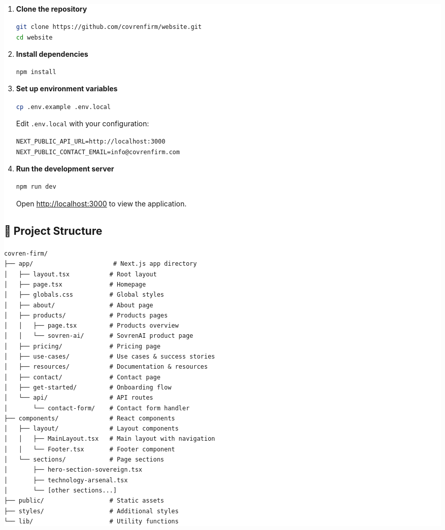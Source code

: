 1. **Clone the repository**
   ```bash
   git clone https://github.com/covrenfirm/website.git
   cd website
   ```

2. **Install dependencies**
   ```bash
   npm install
   ```

3. **Set up environment variables**
   ```bash
   cp .env.example .env.local
   ```
   
   Edit `.env.local` with your configuration:
   ```env
   NEXT_PUBLIC_API_URL=http://localhost:3000
   NEXT_PUBLIC_CONTACT_EMAIL=info@covrenfirm.com
   ```

4. **Run the development server**
   ```bash
   npm run dev
   ```

   Open [http://localhost:3000](http://localhost:3000) to view the application.

## 📁 Project Structure

```
covren-firm/
├── app/                      # Next.js app directory
│   ├── layout.tsx           # Root layout
│   ├── page.tsx             # Homepage
│   ├── globals.css          # Global styles
│   ├── about/               # About page
│   ├── products/            # Products pages
│   │   ├── page.tsx         # Products overview
│   │   └── sovren-ai/       # SovrenAI product page
│   ├── pricing/             # Pricing page
│   ├── use-cases/           # Use cases & success stories
│   ├── resources/           # Documentation & resources
│   ├── contact/             # Contact page
│   ├── get-started/         # Onboarding flow
│   └── api/                 # API routes
│       └── contact-form/    # Contact form handler
├── components/              # React components
│   ├── layout/              # Layout components
│   │   ├── MainLayout.tsx   # Main layout with navigation
│   │   └── Footer.tsx       # Footer component
│   └── sections/            # Page sections
│       ├── hero-section-sovereign.tsx
│       ├── technology-arsenal.tsx
│       └── [other sections...]
├── public/                  # Static assets
├── styles/                  # Additional styles
└── lib/                     # Utility functions
```
